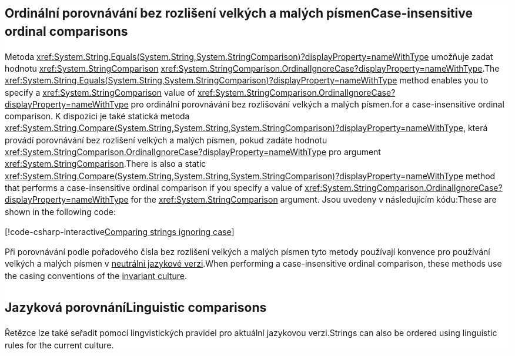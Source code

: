 ## <a name="case-insensitive-ordinal-comparisons"></a><span data-ttu-id="b2c68-127">Ordinální porovnávání bez rozlišení velkých a malých písmen</span><span class="sxs-lookup"><span data-stu-id="b2c68-127">Case-insensitive ordinal comparisons</span></span>

<span data-ttu-id="b2c68-128">Metoda <xref:System.String.Equals(System.String,System.StringComparison)?displayProperty=nameWithType> umožňuje zadat hodnotu <xref:System.StringComparison> <xref:System.StringComparison.OrdinalIgnoreCase?displayProperty=nameWithType>.</span><span class="sxs-lookup"><span data-stu-id="b2c68-128">The <xref:System.String.Equals(System.String,System.StringComparison)?displayProperty=nameWithType> method enables you to specify a <xref:System.StringComparison> value of <xref:System.StringComparison.OrdinalIgnoreCase?displayProperty=nameWithType></span></span>
<span data-ttu-id="b2c68-129">pro ordinální porovnávání bez rozlišování velkých a malých písmen.</span><span class="sxs-lookup"><span data-stu-id="b2c68-129">for a case-insensitive ordinal comparison.</span></span> <span data-ttu-id="b2c68-130">K dispozici je také statická metoda <xref:System.String.Compare(System.String,System.String,System.StringComparison)?displayProperty=nameWithType>, která provádí porovnávání bez rozlišení velkých a malých písmen, pokud zadáte hodnotu <xref:System.StringComparison.OrdinalIgnoreCase?displayProperty=nameWithType> pro argument <xref:System.StringComparison>.</span><span class="sxs-lookup"><span data-stu-id="b2c68-130">There is also a static <xref:System.String.Compare(System.String,System.String,System.StringComparison)?displayProperty=nameWithType> method that performs a case-insensitive ordinal comparison if you specify a value of <xref:System.StringComparison.OrdinalIgnoreCase?displayProperty=nameWithType> for the <xref:System.StringComparison> argument.</span></span> <span data-ttu-id="b2c68-131">Jsou uvedeny v následujícím kódu:</span><span class="sxs-lookup"><span data-stu-id="b2c68-131">These are shown in the following code:</span></span>

[!code-csharp-interactive[Comparing strings ignoring case](../../../samples/snippets/csharp/how-to/strings/CompareStrings.cs#2)]

<span data-ttu-id="b2c68-132">Při porovnávání podle pořadového čísla bez rozlišení velkých a malých písmen tyto metody používají konvence pro používání velkých a malých písmen v [neutrální jazykové verzi](xref:System.Globalization.CultureInfo.InvariantCulture).</span><span class="sxs-lookup"><span data-stu-id="b2c68-132">When performing a case-insensitive ordinal comparison, these methods use the casing conventions of the [invariant culture](xref:System.Globalization.CultureInfo.InvariantCulture).</span></span>

## <a name="linguistic-comparisons"></a><span data-ttu-id="b2c68-133">Jazyková porovnání</span><span class="sxs-lookup"><span data-stu-id="b2c68-133">Linguistic comparisons</span></span>

<span data-ttu-id="b2c68-134">Řetězce lze také seřadit pomocí lingvistických pravidel pro aktuální jazykovou verzi.</span><span class="sxs-lookup"><span data-stu-id="b2c68-134">Strings can also be ordered using linguistic rules for the current culture.</span></span>